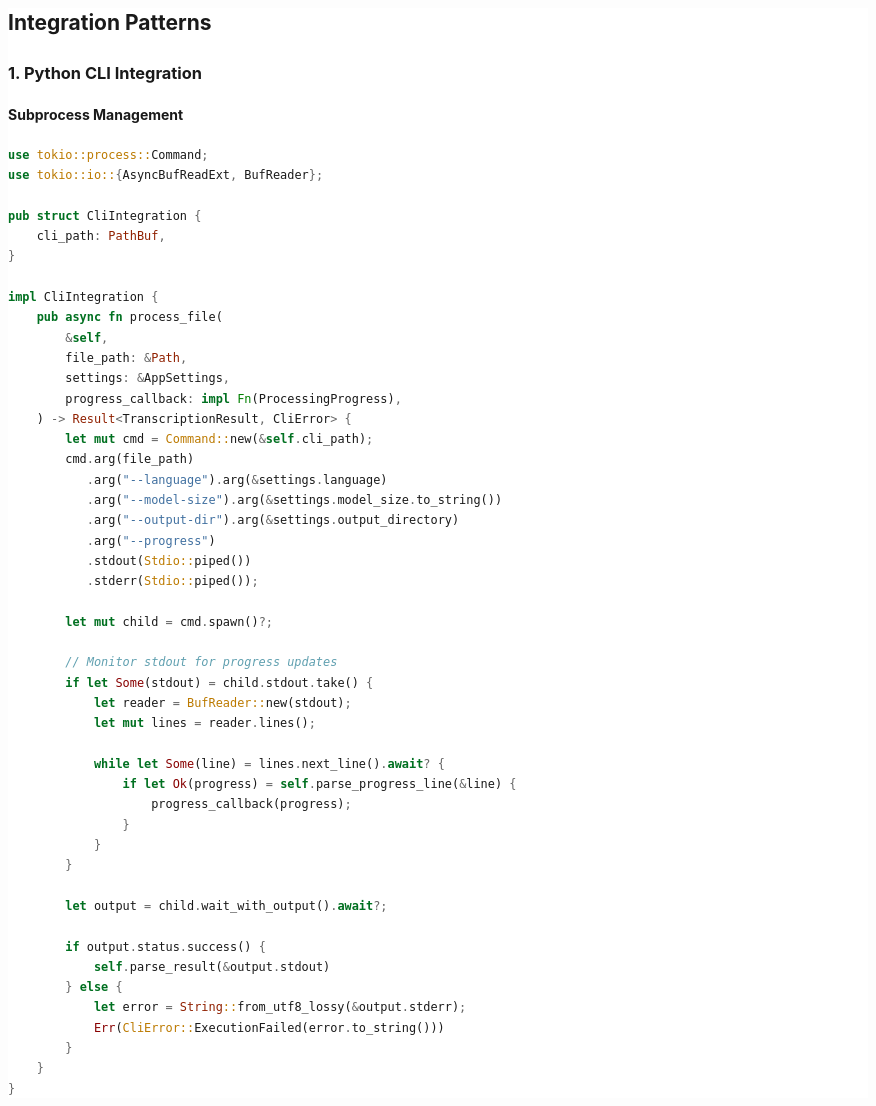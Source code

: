 ## Integration Patterns

### 1. Python CLI Integration

#### Subprocess Management
```rust
use tokio::process::Command;
use tokio::io::{AsyncBufReadExt, BufReader};

pub struct CliIntegration {
    cli_path: PathBuf,
}

impl CliIntegration {
    pub async fn process_file(
        &self,
        file_path: &Path,
        settings: &AppSettings,
        progress_callback: impl Fn(ProcessingProgress),
    ) -> Result<TranscriptionResult, CliError> {
        let mut cmd = Command::new(&self.cli_path);
        cmd.arg(file_path)
           .arg("--language").arg(&settings.language)
           .arg("--model-size").arg(&settings.model_size.to_string())
           .arg("--output-dir").arg(&settings.output_directory)
           .arg("--progress")
           .stdout(Stdio::piped())
           .stderr(Stdio::piped());
        
        let mut child = cmd.spawn()?;
        
        // Monitor stdout for progress updates
        if let Some(stdout) = child.stdout.take() {
            let reader = BufReader::new(stdout);
            let mut lines = reader.lines();
            
            while let Some(line) = lines.next_line().await? {
                if let Ok(progress) = self.parse_progress_line(&line) {
                    progress_callback(progress);
                }
            }
        }
        
        let output = child.wait_with_output().await?;
        
        if output.status.success() {
            self.parse_result(&output.stdout)
        } else {
            let error = String::from_utf8_lossy(&output.stderr);
            Err(CliError::ExecutionFailed(error.to_string()))
        }
    }
}
```
